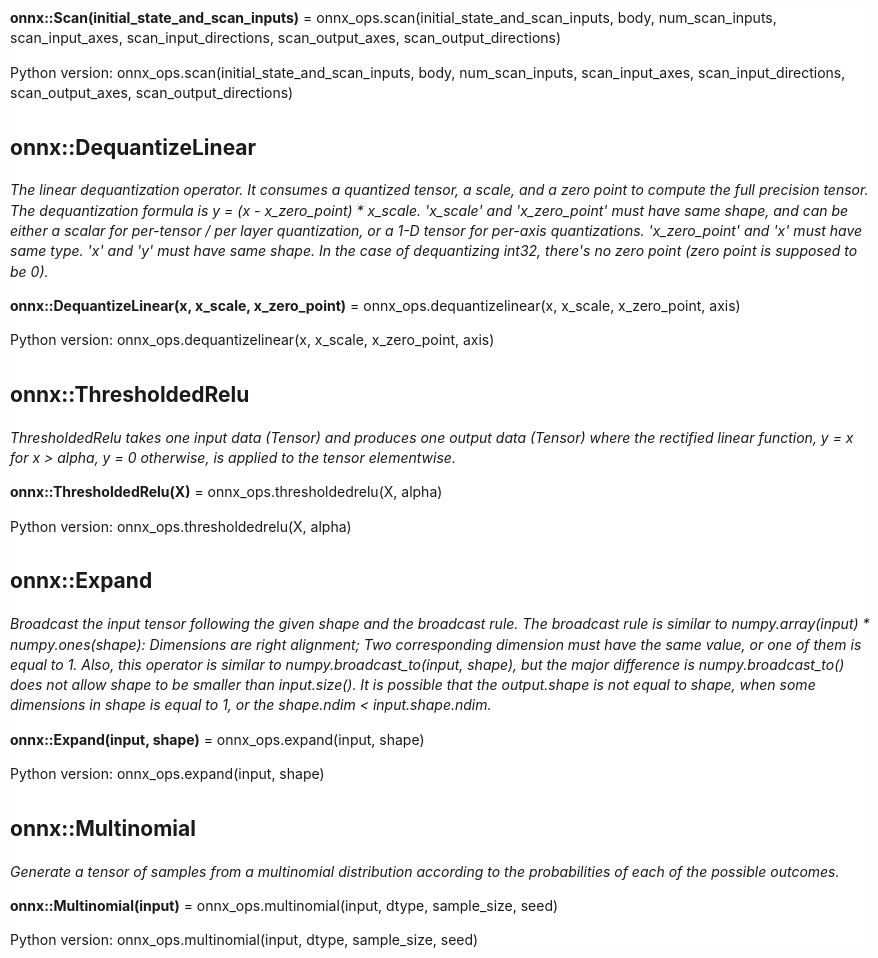 </i></p>
<p><b>onnx::Scan(initial_state_and_scan_inputs)</b> = onnx_ops.scan(initial_state_and_scan_inputs, body, num_scan_inputs, scan_input_axes, scan_input_directions, scan_output_axes, scan_output_directions)</p>
<p>Python version: onnx_ops.scan(initial_state_and_scan_inputs, body, num_scan_inputs, scan_input_axes, scan_input_directions, scan_output_axes, scan_output_directions)</p>

## onnx::DequantizeLinear
 <p><i>
The linear dequantization operator. It consumes a quantized tensor, a scale, and a zero point to compute the full precision tensor.
The dequantization formula is y = (x - x_zero_point) * x_scale. 'x_scale' and 'x_zero_point' must have same shape, and can be either a scalar
for per-tensor / per layer quantization, or a 1-D tensor for per-axis quantizations.
'x_zero_point' and 'x' must have same type. 'x' and 'y' must have same shape. In the case of dequantizing int32,
there's no zero point (zero point is supposed to be 0).
</i></p>
<p><b>onnx::DequantizeLinear(x, x_scale, x_zero_point)</b> = onnx_ops.dequantizelinear(x, x_scale, x_zero_point, axis)</p>
<p>Python version: onnx_ops.dequantizelinear(x, x_scale, x_zero_point, axis)</p>

## onnx::ThresholdedRelu
 <p><i>
ThresholdedRelu takes one input data (Tensor<T>) and produces one output data
(Tensor<T>) where the rectified linear function, y = x for x > alpha, y = 0 otherwise,
is applied to the tensor elementwise.
</i></p>
<p><b>onnx::ThresholdedRelu(X)</b> = onnx_ops.thresholdedrelu(X, alpha)</p>
<p>Python version: onnx_ops.thresholdedrelu(X, alpha)</p>

## onnx::Expand
 <p><i>
Broadcast the input tensor following the given shape and the broadcast rule.
The broadcast rule is similar to numpy.array(input) * numpy.ones(shape):
Dimensions are right alignment;
Two corresponding dimension must have the same value, or one of them is equal to 1.
Also, this operator is similar to numpy.broadcast_to(input, shape),
but the major difference is numpy.broadcast_to() does not allow shape to be smaller than input.size().
It is possible that the output.shape is not equal to shape, when some dimensions in shape is equal to 1,
or the shape.ndim < input.shape.ndim.
</i></p>
<p><b>onnx::Expand(input, shape)</b> = onnx_ops.expand(input, shape)</p>
<p>Python version: onnx_ops.expand(input, shape)</p>

## onnx::Multinomial
 <p><i>
Generate a tensor of samples from a multinomial distribution according to the probabilities
of each of the possible outcomes.
</i></p>
<p><b>onnx::Multinomial(input)</b> = onnx_ops.multinomial(input, dtype, sample_size, seed)</p>
<p>Python version: onnx_ops.multinomial(input, dtype, sample_size, seed)</p>
